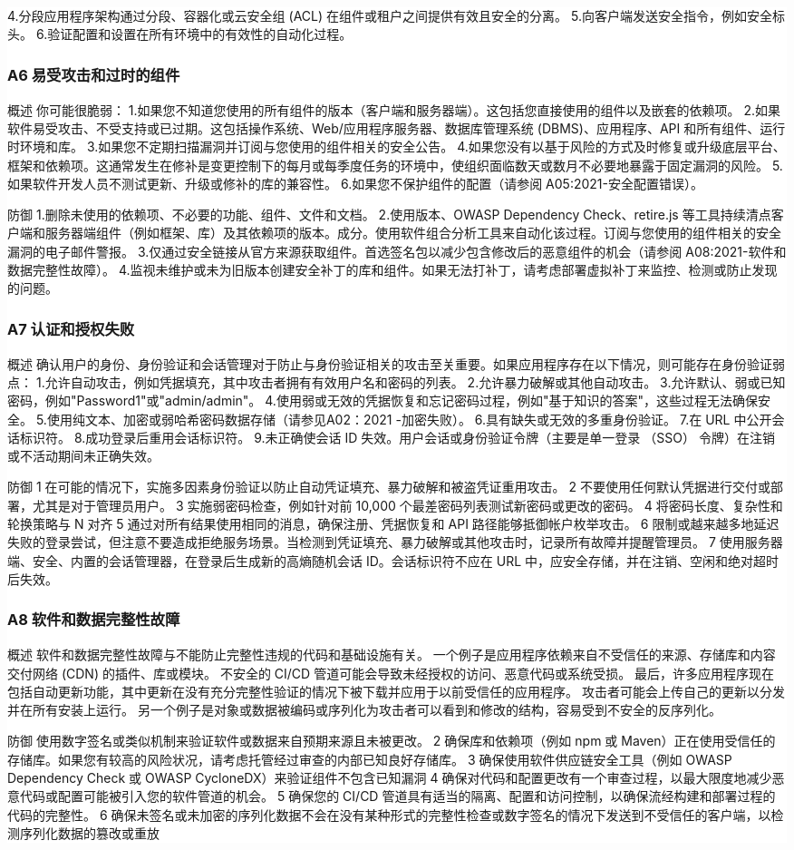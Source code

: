 4.分段应用程序架构通过分段、容器化或云安全组 (ACL) 在组件或租户之间提供有效且安全的分离。
5.向客户端发送安全指令，例如安全标头。
6.验证配置和设置在所有环境中的有效性的自动化过程。

### A6 易受攻击和过时的组件

概述
你可能很脆弱：
1.如果您不知道您使用的所有组件的版本（客户端和服务器端）。这包括您直接使用的组件以及嵌套的依赖项。
2.如果软件易受攻击、不受支持或已过期。这包括操作系统、Web/应用程序服务器、数据库管理系统 (DBMS)、应用程序、API 和所有组件、运行时环境和库。
3.如果您不定期扫描漏洞并订阅与您使用的组件相关的安全公告。
4.如果您没有以基于风险的方式及时修复或升级底层平台、框架和依赖项。这通常发生在修补是变更控制下的每月或每季度任务的环境中，使组织面临数天或数月不必要地暴露于固定漏洞的风险。
5.如果软件开发人员不测试更新、升级或修补的库的兼容性。
6.如果您不保护组件的配置（请参阅 A05:2021-安全配置错误）。

防御
1.删除未使用的依赖项、不必要的功能、组件、文件和文档。
2.使用版本、OWASP Dependency Check、retire.js 等工具持续清点客户端和服务器端组件（例如框架、库）及其依赖项的版本。成分。使用软件组合分析工具来自动化该过程。订阅与您使用的组件相关的安全漏洞的电子邮件警报。
3.仅通过安全链接从官方来源获取组件。首选签名包以减少包含修改后的恶意组件的机会（请参阅 A08:2021-软件和数据完整性故障）。
4.监视未维护或未为旧版本创建安全补丁的库和组件。如果无法打补丁，请考虑部署虚拟补丁来监控、检测或防止发现的问题。

### A7 认证和授权失败

概述
确认用户的身份、身份验证和会话管理对于防止与身份验证相关的攻击至关重要。如果应用程序存在以下情况，则可能存在身份验证弱点：
1.允许自动攻击，例如凭据填充，其中攻击者拥有有效用户名和密码的列表。
2.允许暴力破解或其他自动攻击。
3.允许默认、弱或已知密码，例如"Password1"或"admin/admin"。
4.使用弱或无效的凭据恢复和忘记密码过程，例如"基于知识的答案"，这些过程无法确保安全。
5.使用纯文本、加密或弱哈希密码数据存储（请参见A02：2021 -加密失败）。
6.具有缺失或无效的多重身份验证。
7.在 URL 中公开会话标识符。
8.成功登录后重用会话标识符。
9.未正确使会话 ID 失效。用户会话或身份验证令牌（主要是单一登录 （SSO） 令牌）在注销或不活动期间未正确失效。

防御
1 在可能的情况下，实施多因素身份验证以防止自动凭证填充、暴力破解和被盗凭证重用攻击。
2 不要使用任何默认凭据进行交付或部署，尤其是对于管理员用户。
3 实施弱密码检查，例如针对前 10,000 个最差密码列表测试新密码或更改的密码。
4 将密码长度、复杂性和轮换策略与 N 对齐
5 通过对所有结果使用相同的消息，确保注册、凭据恢复和 API 路径能够抵御帐户枚举攻击。
6 限制或越来越多地延迟失败的登录尝试，但注意不要造成拒绝服务场景。当检测到凭证填充、暴力破解或其他攻击时，记录所有故障并提醒管理员。
7 使用服务器端、安全、内置的会话管理器，在登录后生成新的高熵随机会话 ID。会话标识符不应在 URL 中，应安全存储，并在注销、空闲和绝对超时后失效。

### A8 软件和数据完整性故障

概述
软件和数据完整性故障与不能防止完整性违规的代码和基础设施有关。 一个例子是应用程序依赖来自不受信任的来源、存储库和内容交付网络 (CDN) 的插件、库或模块。 不安全的 CI/CD 管道可能会导致未经授权的访问、恶意代码或系统受损。 最后，许多应用程序现在包括自动更新功能，其中更新在没有充分完整性验证的情况下被下载并应用于以前受信任的应用程序。 攻击者可能会上传自己的更新以分发并在所有安装上运行。 另一个例子是对象或数据被编码或序列化为攻击者可以看到和修改的结构，容易受到不安全的反序列化。

防御
使用数字签名或类似机制来验证软件或数据来自预期来源且未被更改。
2 确保库和依赖项（例如 npm 或 Maven）正在使用受信任的存储库。如果您有较高的风险状况，请考虑托管经过审查的内部已知良好存储库。
3 确保使用软件供应链安全工具（例如 OWASP Dependency Check 或 OWASP CycloneDX）来验证组件不包含已知漏洞
4 确保对代码和配置更改有一个审查过程，以最大限度地减少恶意代码或配置可能被引入您的软件管道的机会。
5 确保您的 CI/CD 管道具有适当的隔离、配置和访问控制，以确保流经构建和部署过程的代码的完整性。
6 确保未签名或未加密的序列化数据不会在没有某种形式的完整性检查或数字签名的情况下发送到不受信任的客户端，以检测序列化数据的篡改或重放
